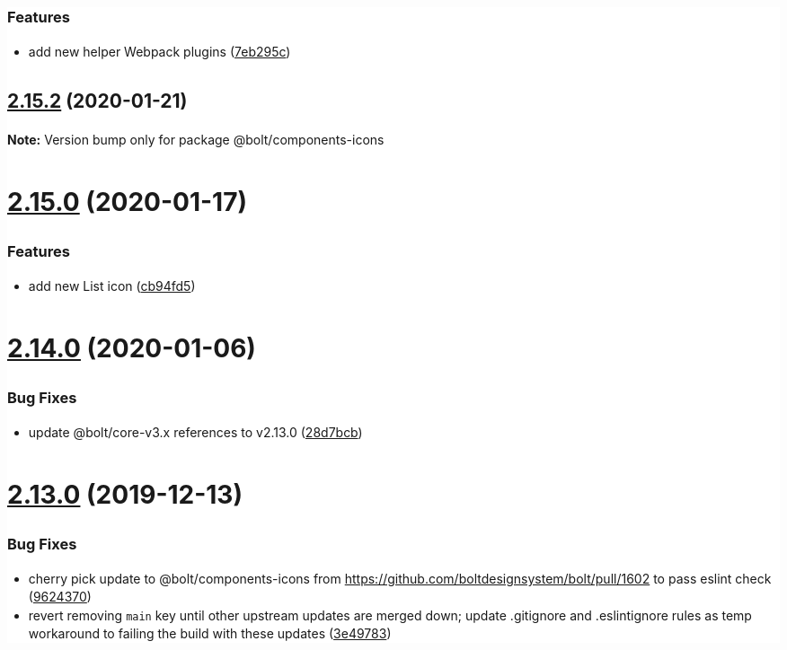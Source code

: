
### Features

* add new helper Webpack plugins ([7eb295c](https://github.com/bolt-design-system/bolt/tree/master/packages/components/bolt-icons/commit/7eb295c4e934c4a1e10e44d5fbb072905d0a7efd))





## [2.15.2](https://github.com/bolt-design-system/bolt/tree/master/packages/components/bolt-icons/compare/v2.15.1...v2.15.2) (2020-01-21)

**Note:** Version bump only for package @bolt/components-icons





# [2.15.0](https://github.com/bolt-design-system/bolt/tree/master/packages/components/bolt-icons/compare/v2.14.3...v2.15.0) (2020-01-17)


### Features

* add new List icon ([cb94fd5](https://github.com/bolt-design-system/bolt/tree/master/packages/components/bolt-icons/commit/cb94fd5ad504c5e076b837469570ee06bb0ac0b1))





# [2.14.0](https://github.com/bolt-design-system/bolt/tree/master/packages/components/bolt-icons/compare/v2.13.3...v2.14.0) (2020-01-06)


### Bug Fixes

* update @bolt/core-v3.x references to v2.13.0 ([28d7bcb](https://github.com/bolt-design-system/bolt/tree/master/packages/components/bolt-icons/commit/28d7bcb))





# [2.13.0](https://github.com/bolt-design-system/bolt/tree/master/packages/components/bolt-icons/compare/v2.12.1...v2.13.0) (2019-12-13)


### Bug Fixes

* cherry pick update to @bolt/components-icons from https://github.com/boltdesignsystem/bolt/pull/1602 to pass eslint check ([9624370](https://github.com/bolt-design-system/bolt/tree/master/packages/components/bolt-icons/commit/9624370))
* revert removing `main` key until other upstream updates are merged down; update .gitignore and .eslintignore rules as temp workaround to failing the build with these updates ([3e49783](https://github.com/bolt-design-system/bolt/tree/master/packages/components/bolt-icons/commit/3e49783))
